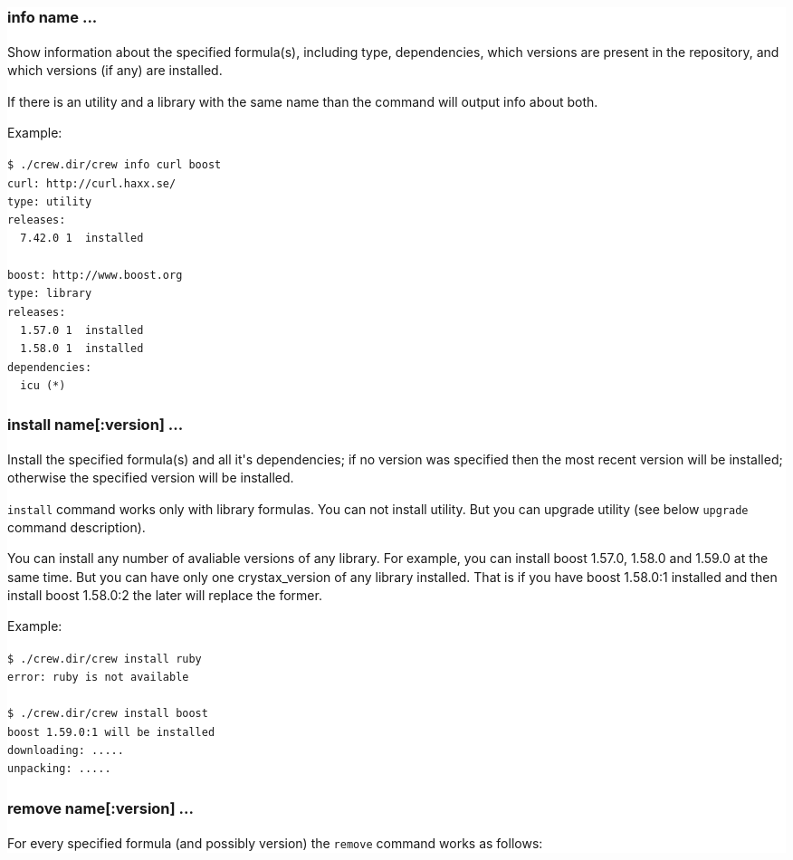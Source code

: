 
### info name ...

Show information about the specified formula(s), including type,
dependencies, which versions are present in the repository, and which
versions (if any) are installed.

If there is an utility and a library with the same name than the command
will output info about both.

Example:

    $ ./crew.dir/crew info curl boost
    curl: http://curl.haxx.se/
    type: utility
    releases:
      7.42.0 1  installed
    
    boost: http://www.boost.org
    type: library
    releases:
      1.57.0 1  installed
      1.58.0 1  installed
    dependencies:
      icu (*)
           

### install name[:version] ...

Install the specified formula(s) and all it's dependencies; if no
version was specified then the most recent version will be installed;
otherwise the specified version will be installed.

`install` command works only with library formulas. You can not install utility.
But you can upgrade utility (see below `upgrade` command description).

You can install any number of avaliable versions of any library. For example,
you can install boost 1.57.0, 1.58.0 and 1.59.0 at the same time. But you can
have only one crystax_version of any library installed. That is if you have
boost 1.58.0:1 installed and then install boost 1.58.0:2 the later will replace
the former.

Example:
    
    $ ./crew.dir/crew install ruby
    error: ruby is not available

    $ ./crew.dir/crew install boost
    boost 1.59.0:1 will be installed
    downloading: .....
    unpacking: .....


### remove name[:version] ...

For every specified formula (and possibly version) the `remove` command
works as follows:
